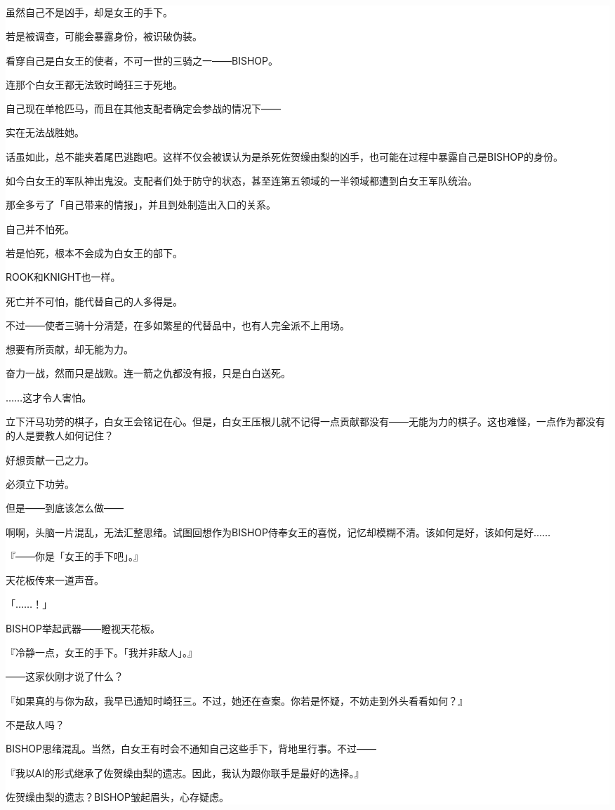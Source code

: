 虽然自己不是凶手，却是女王的手下。

若是被调查，可能会暴露身份，被识破伪装。

看穿自己是白女王的使者，不可一世的三骑之一——BISHOP。

连那个白女王都无法致时崎狂三于死地。

自己现在单枪匹马，而且在其他支配者确定会参战的情况下——

实在无法战胜她。

话虽如此，总不能夹着尾巴逃跑吧。这样不仅会被误认为是杀死佐贺缲由梨的凶手，也可能在过程中暴露自己是BISHOP的身份。

如今白女王的军队神出鬼没。支配者们处于防守的状态，甚至连第五领域的一半领域都遭到白女王军队统治。

那全多亏了「自己带来的情报」，并且到处制造出入口的关系。

自己并不怕死。

若是怕死，根本不会成为白女王的部下。

ROOK和KNIGHT也一样。

死亡并不可怕，能代替自己的人多得是。

不过——使者三骑十分清楚，在多如繁星的代替品中，也有人完全派不上用场。

想要有所贡献，却无能为力。

奋力一战，然而只是战败。连一箭之仇都没有报，只是白白送死。

……这才令人害怕。

立下汗马功劳的棋子，白女王会铭记在心。但是，白女王压根儿就不记得一点贡献都没有——无能为力的棋子。这也难怪，一点作为都没有的人是要教人如何记住？

好想贡献一己之力。

必须立下功劳。

但是——到底该怎么做——

啊啊，头脑一片混乱，无法汇整思绪。试图回想作为BISHOP侍奉女王的喜悦，记忆却模糊不清。该如何是好，该如何是好……

『——你是「女王的手下吧」。』

天花板传来一道声音。

「……！」

BISHOP举起武器——瞪视天花板。

『冷静一点，女王的手下。「我并非敌人」。』

——这家伙刚才说了什么？

『如果真的与你为敌，我早已通知时崎狂三。不过，她还在查案。你若是怀疑，不妨走到外头看看如何？』

不是敌人吗？

BISHOP思绪混乱。当然，白女王有时会不通知自己这些手下，背地里行事。不过——

『我以AI的形式继承了佐贺缲由梨的遗志。因此，我认为跟你联手是最好的选择。』

佐贺缲由梨的遗志？BISHOP皱起眉头，心存疑虑。
